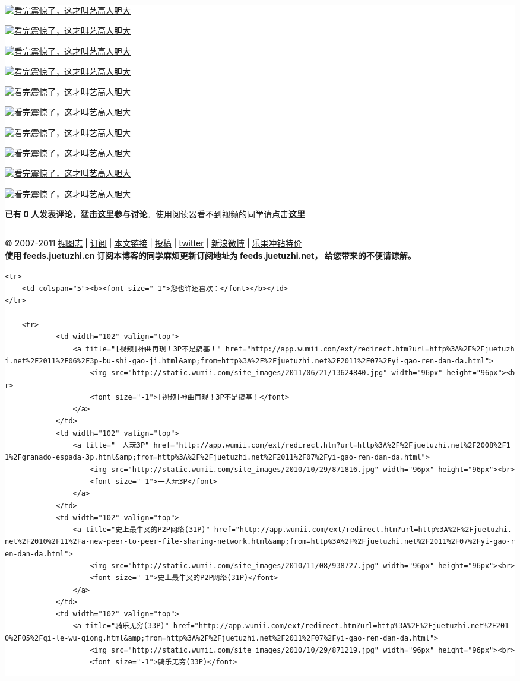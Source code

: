 <p><a href="http://www.flickr.com/photos/8671041@N07/5892212719/" title="看完震惊了，这才叫艺高人胆大 by justin0842, on Flickr"><img src="http://98.139.197.254/5069/5892212719_32d92f2375_z.jpg" width="560" height="372" alt="看完震惊了，这才叫艺高人胆大"></a></p>
<p><a href="http://www.flickr.com/photos/8671041@N07/5892779684/" title="看完震惊了，这才叫艺高人胆大 by justin0842, on Flickr"><img src="http://farm7.static.flickr.com/6017/5892779684_4151e66c4b_z.jpg" width="560" height="585" alt="看完震惊了，这才叫艺高人胆大"></a></p>
<p><a href="http://www.flickr.com/photos/8671041@N07/5892212935/" title="看完震惊了，这才叫艺高人胆大 by justin0842, on Flickr"><img src="http://98.139.197.254/5266/5892212935_5c7390c0f2_b.jpg" width="560" height="642" alt="看完震惊了，这才叫艺高人胆大"></a></p>
<p><a href="http://www.flickr.com/photos/8671041@N07/5892779918/" title="看完震惊了，这才叫艺高人胆大 by justin0842, on Flickr"><img src="http://farm7.static.flickr.com/6007/5892779918_eec4a15e60_b.jpg" width="537" height="700" alt="看完震惊了，这才叫艺高人胆大"></a></p>
<p><a href="http://www.flickr.com/photos/8671041@N07/5892213125/" title="看完震惊了，这才叫艺高人胆大 by justin0842, on Flickr"><img src="http://98.139.197.254/5064/5892213125_7aac0b2e58_b.jpg" width="481" height="700" alt="看完震惊了，这才叫艺高人胆大"></a></p>
<p><a href="http://www.flickr.com/photos/8671041@N07/5892780108/" title="看完震惊了，这才叫艺高人胆大 by justin0842, on Flickr"><img src="http://98.139.197.254/5266/5892780108_41a9fcdd9a_b.jpg" width="420" height="700" alt="看完震惊了，这才叫艺高人胆大"></a></p>
<p><a href="http://www.flickr.com/photos/8671041@N07/5892780202/" title="看完震惊了，这才叫艺高人胆大 by justin0842, on Flickr"><img src="http://98.139.197.254/5310/5892780202_f4f4283976_b.jpg" width="466" height="700" alt="看完震惊了，这才叫艺高人胆大"></a></p>
<p><a href="http://www.flickr.com/photos/8671041@N07/5892213349/" title="看完震惊了，这才叫艺高人胆大 by justin0842, on Flickr"><img src="http://farm7.static.flickr.com/6002/5892213349_3657bb1052_z.jpg" width="560" height="628" alt="看完震惊了，这才叫艺高人胆大"></a></p>
<p><a href="http://www.flickr.com/photos/8671041@N07/5892780386/" title="看完震惊了，这才叫艺高人胆大 by justin0842, on Flickr"><img src="http://farm7.static.flickr.com/6041/5892780386_0270a4f065_z.jpg" width="560" height="355" alt="看完震惊了，这才叫艺高人胆大"></a></p>
<p><a href="http://www.flickr.com/photos/8671041@N07/5892780464/" title="看完震惊了，这才叫艺高人胆大 by justin0842, on Flickr"><img src="http://98.139.197.254/5303/5892780464_37670a278f_z.jpg" width="560" height="416" alt="看完震惊了，这才叫艺高人胆大"></a></p>
<a href="http://juetuzhi.net/2011/07/yi-gao-ren-dan-da.html#comments" title="看看大家都说了些什么"><strong>已有 0 人发表评论，猛击这里参与讨论</strong></a>。使用阅读器看不到视频的同学请点击<a href="http://juetuzhi.net/2011/07/yi-gao-ren-dan-da.html"><strong>这里</strong></a> <hr>
© 2007-2011 <a href="http://juetuzhi.net/">掘图志</a> | <a href="http://feeds.juetuzhi.net/" title="订阅掘图志，精彩图片送上门">订阅</a> | <a href="http://juetuzhi.net/2011/07/yi-gao-ren-dan-da.html" title="本文链接">本文链接</a> | <a href="http://juetuzhi.net/contribute" title="给掘图志投稿">投稿</a> | <a href="http://twitter.com/geuro" title="follow me on twitter">twitter</a> | <a href="http://t.sina.com.cn/geuro" title="关注掘图志的新浪微博">新浪微博</a> | <a href="http://shop57144235.taobao.com/shop/xshop/wui_page-18201855.htm" title="乐果冲钻特价">乐果冲钻特价</a><br><strong>使用 feeds.juetuzhi.cn 订阅本博客的同学麻烦更新订阅地址为 feeds.juetuzhi.net， 给您带来的不便请谅解。</strong><table cellspacing="0" cellpadding="3" border="0">
    
    <tr>
        <td colspan="5"><b><font size="-1">您也许还喜欢：</font></b></td>
    </tr>
    
        <tr>
                <td width="102" valign="top">
                    <a title="[视频]神曲再现！3P不是搞基！" href="http://app.wumii.com/ext/redirect.htm?url=http%3A%2F%2Fjuetuzhi.net%2F2011%2F06%2F3p-bu-shi-gao-ji.html&amp;from=http%3A%2F%2Fjuetuzhi.net%2F2011%2F07%2Fyi-gao-ren-dan-da.html">
                        <img src="http://static.wumii.com/site_images/2011/06/21/13624840.jpg" width="96px" height="96px"><br>
                        <font size="-1">[视频]神曲再现！3P不是搞基！</font>
                    </a>
                </td>
                <td width="102" valign="top">
                    <a title="一人玩3P" href="http://app.wumii.com/ext/redirect.htm?url=http%3A%2F%2Fjuetuzhi.net%2F2008%2F11%2Fgranado-espada-3p.html&amp;from=http%3A%2F%2Fjuetuzhi.net%2F2011%2F07%2Fyi-gao-ren-dan-da.html">
                        <img src="http://static.wumii.com/site_images/2010/10/29/871816.jpg" width="96px" height="96px"><br>
                        <font size="-1">一人玩3P</font>
                    </a>
                </td>
                <td width="102" valign="top">
                    <a title="史上最牛叉的P2P网络(31P)" href="http://app.wumii.com/ext/redirect.htm?url=http%3A%2F%2Fjuetuzhi.net%2F2010%2F11%2Fa-new-peer-to-peer-file-sharing-network.html&amp;from=http%3A%2F%2Fjuetuzhi.net%2F2011%2F07%2Fyi-gao-ren-dan-da.html">
                        <img src="http://static.wumii.com/site_images/2010/11/08/938727.jpg" width="96px" height="96px"><br>
                        <font size="-1">史上最牛叉的P2P网络(31P)</font>
                    </a>
                </td>
                <td width="102" valign="top">
                    <a title="骑乐无穷(33P)" href="http://app.wumii.com/ext/redirect.htm?url=http%3A%2F%2Fjuetuzhi.net%2F2010%2F05%2Fqi-le-wu-qiong.html&amp;from=http%3A%2F%2Fjuetuzhi.net%2F2011%2F07%2Fyi-gao-ren-dan-da.html">
                        <img src="http://static.wumii.com/site_images/2010/10/29/871219.jpg" width="96px" height="96px"><br>
                        <font size="-1">骑乐无穷(33P)</font>
